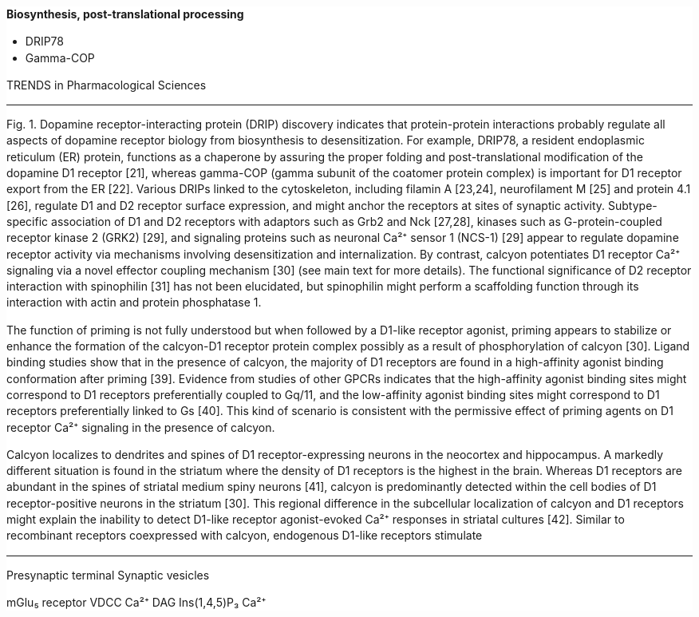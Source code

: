 **Biosynthesis, post-translational processing**
- DRIP78
- Gamma-COP

TRENDS in Pharmacological Sciences

---

Fig. 1. Dopamine receptor-interacting protein (DRIP) discovery indicates that protein-protein interactions probably regulate all aspects of dopamine receptor biology from biosynthesis to desensitization. For example, DRIP78, a resident endoplasmic reticulum (ER) protein, functions as a chaperone by assuring the proper folding and post-translational modification of the dopamine D1 receptor [21], whereas gamma-COP (gamma subunit of the coatomer protein complex) is important for D1 receptor export from the ER [22]. Various DRIPs linked to the cytoskeleton, including filamin A [23,24], neurofilament M [25] and protein 4.1 [26], regulate D1 and D2 receptor surface expression, and might anchor the receptors at sites of synaptic activity. Subtype-specific association of D1 and D2 receptors with adaptors such as Grb2 and Nck [27,28], kinases such as G-protein-coupled receptor kinase 2 (GRK2) [29], and signaling proteins such as neuronal Ca²⁺ sensor 1 (NCS-1) [29] appear to regulate dopamine receptor activity via mechanisms involving desensitization and internalization. By contrast, calcyon potentiates D1 receptor Ca²⁺ signaling via a novel effector coupling mechanism [30] (see main text for more details). The functional significance of D2 receptor interaction with spinophilin [31] has not been elucidated, but spinophilin might perform a scaffolding function through its interaction with actin and protein phosphatase 1.

The function of priming is not fully understood but when followed by a D1-like receptor agonist, priming appears to stabilize or enhance the formation of the calcyon-D1 receptor protein complex possibly as a result of phosphorylation of calcyon [30]. Ligand binding studies show that in the presence of calcyon, the majority of D1 receptors are found in a high-affinity agonist binding conformation after priming [39]. Evidence from studies of other GPCRs indicates that the high-affinity agonist binding sites might correspond to D1 receptors preferentially coupled to Gq/11, and the low-affinity agonist binding sites might correspond to D1 receptors preferentially linked to Gs [40]. This kind of scenario is consistent with the permissive effect of priming agents on D1 receptor Ca²⁺ signaling in the presence of calcyon.

Calcyon localizes to dendrites and spines of D1 receptor-expressing neurons in the neocortex and hippocampus. A markedly different situation is found in the striatum where the density of D1 receptors is the highest in the brain. Whereas D1 receptors are abundant in the spines of striatal medium spiny neurons [41], calcyon is predominantly detected within the cell bodies of D1 receptor-positive neurons in the striatum [30]. This regional difference in the subcellular localization of calcyon and D1 receptors might explain the inability to detect D1-like receptor agonist-evoked Ca²⁺ responses in striatal cultures [42]. Similar to recombinant receptors coexpressed with calcyon, endogenous D1-like receptors stimulate

---

Presynaptic terminal
Synaptic vesicles

mGlu₅ receptor
VDCC
Ca²⁺
DAG
Ins(1,4,5)P₃
Ca²⁺
